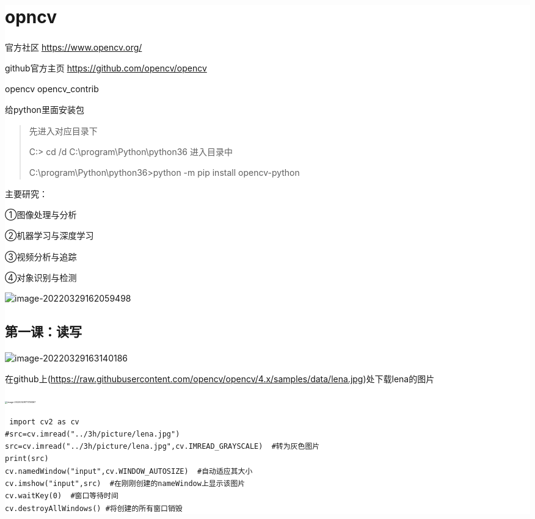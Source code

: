 # opncv

官方社区 https://www.opencv.org/

github官方主页  https://github.com/opencv/opencv



opencv     opencv_contrib

给python里面安装包 

> 先进入对应目录下
>
> C:\> cd /d C:\program\Python\python36  进入目录中
>
> C:\program\Python\python36>python -m pip install opencv-python
>
> 

 

主要研究：

①图像处理与分析

②机器学习与深度学习

③视频分析与追踪

④对象识别与检测



![image-20220329162059498](C:\Users\LENOVO\AppData\Roaming\Typora\typora-user-images\image-20220329162059498.png)





## 第一课：读写

![image-20220329163140186](C:\Users\LENOVO\AppData\Roaming\Typora\typora-user-images\image-20220329163140186.png)



在github上(https://raw.githubusercontent.com/opencv/opencv/4.x/samples/data/lena.jpg)处下载lena的图片

<img src="C:\Users\LENOVO\AppData\Roaming\Typora\typora-user-images\image-20220329171739367.png #size" alt="image-20220329171739367" style="zoom: 25%;" />

```
 import cv2 as cv
#src=cv.imread("../3h/picture/lena.jpg")
src=cv.imread("../3h/picture/lena.jpg",cv.IMREAD_GRAYSCALE)  #转为灰色图片
print(src)
cv.namedWindow("input",cv.WINDOW_AUTOSIZE)  #自动适应其大小
cv.imshow("input",src)  #在刚刚创建的nameWindow上显示该图片
cv.waitKey(0)  #窗口等待时间
cv.destroyAllWindows() #将创建的所有窗口销毁

```

